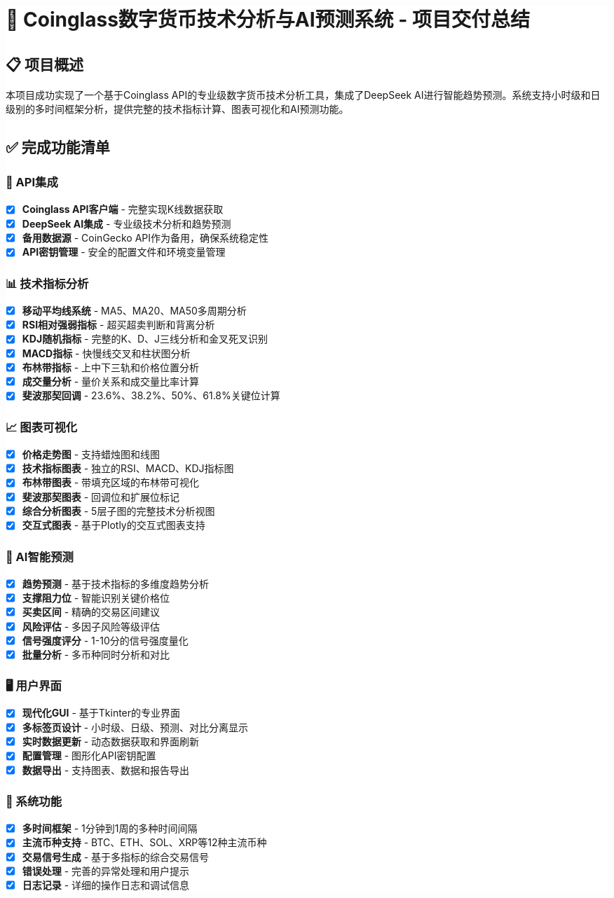 # 🚀 Coinglass数字货币技术分析与AI预测系统 - 项目交付总结

## 📋 项目概述

本项目成功实现了一个基于Coinglass API的专业级数字货币技术分析工具，集成了DeepSeek AI进行智能趋势预测。系统支持小时级和日级别的多时间框架分析，提供完整的技术指标计算、图表可视化和AI预测功能。

## ✅ 完成功能清单

### 🔌 API集成
- [x] **Coinglass API客户端** - 完整实现K线数据获取
- [x] **DeepSeek AI集成** - 专业级技术分析和趋势预测
- [x] **备用数据源** - CoinGecko API作为备用，确保系统稳定性
- [x] **API密钥管理** - 安全的配置文件和环境变量管理

### 📊 技术指标分析
- [x] **移动平均线系统** - MA5、MA20、MA50多周期分析
- [x] **RSI相对强弱指标** - 超买超卖判断和背离分析
- [x] **KDJ随机指标** - 完整的K、D、J三线分析和金叉死叉识别
- [x] **MACD指标** - 快慢线交叉和柱状图分析
- [x] **布林带指标** - 上中下三轨和价格位置分析
- [x] **成交量分析** - 量价关系和成交量比率计算
- [x] **斐波那契回调** - 23.6%、38.2%、50%、61.8%关键位计算

### 📈 图表可视化
- [x] **价格走势图** - 支持蜡烛图和线图
- [x] **技术指标图表** - 独立的RSI、MACD、KDJ指标图
- [x] **布林带图表** - 带填充区域的布林带可视化
- [x] **斐波那契图表** - 回调位和扩展位标记
- [x] **综合分析图表** - 5层子图的完整技术分析视图
- [x] **交互式图表** - 基于Plotly的交互式图表支持

### 🤖 AI智能预测
- [x] **趋势预测** - 基于技术指标的多维度趋势分析
- [x] **支撑阻力位** - 智能识别关键价格位
- [x] **买卖区间** - 精确的交易区间建议
- [x] **风险评估** - 多因子风险等级评估
- [x] **信号强度评分** - 1-10分的信号强度量化
- [x] **批量分析** - 多币种同时分析和对比

### 🖥️ 用户界面
- [x] **现代化GUI** - 基于Tkinter的专业界面
- [x] **多标签页设计** - 小时级、日级、预测、对比分离显示
- [x] **实时数据更新** - 动态数据获取和界面刷新
- [x] **配置管理** - 图形化API密钥配置
- [x] **数据导出** - 支持图表、数据和报告导出

### 🔧 系统功能
- [x] **多时间框架** - 1分钟到1周的多种时间间隔
- [x] **主流币种支持** - BTC、ETH、SOL、XRP等12种主流币种
- [x] **交易信号生成** - 基于多指标的综合交易信号
- [x] **错误处理** - 完善的异常处理和用户提示
- [x] **日志记录** - 详细的操作日志和调试信息
